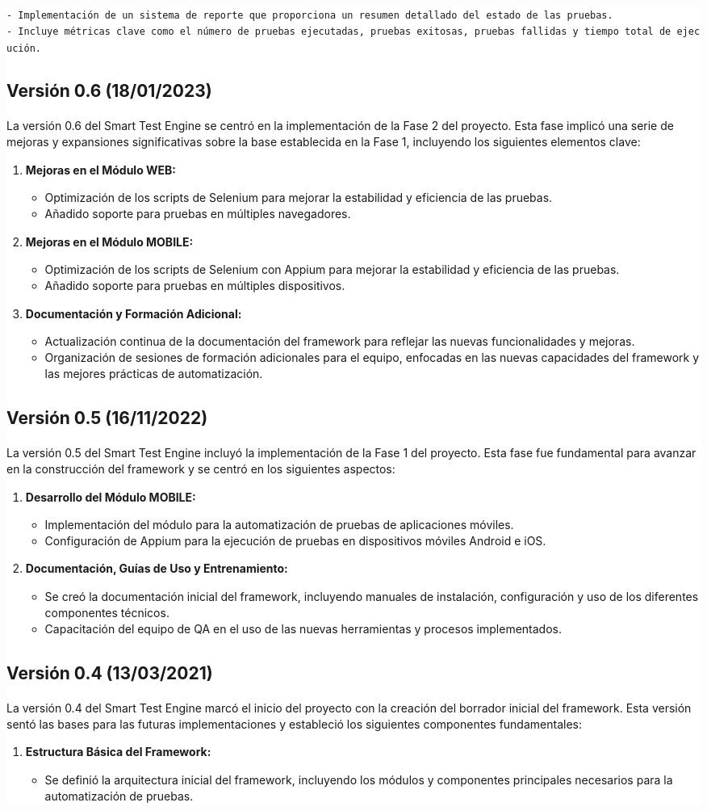     - Implementación de un sistema de reporte que proporciona un resumen detallado del estado de las pruebas.
    - Incluye métricas clave como el número de pruebas ejecutadas, pruebas exitosas, pruebas fallidas y tiempo total de ejecución.

## Versión 0.6 (18/01/2023)

La versión 0.6 del Smart Test Engine se centró en la implementación de la Fase 2 del proyecto. Esta fase implicó una serie de mejoras y expansiones significativas sobre la base establecida en la Fase 1, incluyendo los siguientes elementos clave:

1.  **Mejoras en el Módulo WEB:**
    
    -   Optimización de los scripts de Selenium para mejorar la estabilidad y eficiencia de las pruebas.
    -   Añadido soporte para pruebas en múltiples navegadores.

2.  **Mejoras en el Módulo MOBILE:**
    
    -   Optimización de los scripts de Selenium con Appium para mejorar la estabilidad y eficiencia de las pruebas.
    -   Añadido soporte para pruebas en múltiples dispositivos.

2.  **Documentación y Formación Adicional:**
    
    -   Actualización continua de la documentación del framework para reflejar las nuevas funcionalidades y mejoras.
    -   Organización de sesiones de formación adicionales para el equipo, enfocadas en las nuevas capacidades del framework y las mejores prácticas de automatización.

## Versión 0.5 (16/11/2022)

La versión 0.5 del Smart Test Engine incluyó la implementación de la Fase 1 del proyecto. Esta fase fue fundamental para avanzar en la construcción del framework y se centró en los siguientes aspectos:

1.  **Desarrollo del Módulo MOBILE:**
    
    -   Implementación del módulo para la automatización de pruebas de aplicaciones móviles.
    -   Configuración de Appium para la ejecución de pruebas en dispositivos móviles Android e iOS.

2.  **Documentación, Guías de Uso y Entrenamiento:**
    
    -   Se creó la documentación inicial del framework, incluyendo manuales de instalación, configuración y uso de los diferentes componentes técnicos.
    -   Capacitación del equipo de QA en el uso de las nuevas herramientas y procesos implementados.

## Versión 0.4 (13/03/2021)

La versión 0.4 del Smart Test Engine marcó el inicio del proyecto con la creación del borrador inicial del framework. Esta versión sentó las bases para las futuras implementaciones y estableció los siguientes componentes fundamentales:

1.  **Estructura Básica del Framework:**
    
    -   Se definió la arquitectura inicial del framework, incluyendo los módulos y componentes principales necesarios para la automatización de pruebas.
